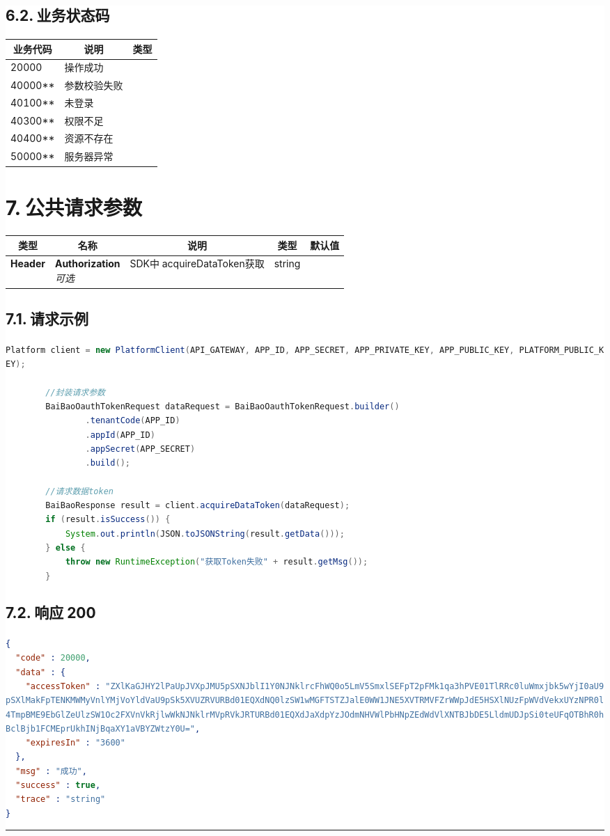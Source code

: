 ## 6.2. 业务状态码

| 业务代码 | 说明         | 类型 |
|----------|--------------|------|
| 20000    | 操作成功     |      |
| 40000**  | 参数校验失败 |      |
| 40100**  | 未登录       |      |
| 40300**  | 权限不足     |      |
| 40400**  | 资源不存在   |      |
| 50000**  | 服务器异常   |      |

# 7. 公共请求参数

| 类型       | 名称                          | 说明                       | 类型   | 默认值 |
|------------|-------------------------------|----------------------------|--------|--------|
| **Header** | **Authorization**  <br>*可选* | SDK中 acquireDataToken获取 | string |        |

## 7.1. 请求示例

```java
Platform client = new PlatformClient(API_GATEWAY, APP_ID, APP_SECRET, APP_PRIVATE_KEY, APP_PUBLIC_KEY, PLATFORM_PUBLIC_KEY);

        //封装请求参数
        BaiBaoOauthTokenRequest dataRequest = BaiBaoOauthTokenRequest.builder()
                .tenantCode(APP_ID)
                .appId(APP_ID)
                .appSecret(APP_SECRET)
                .build();

        //请求数据token
        BaiBaoResponse result = client.acquireDataToken(dataRequest);
        if (result.isSuccess()) {
            System.out.println(JSON.toJSONString(result.getData()));
        } else {
            throw new RuntimeException("获取Token失败" + result.getMsg());
        }
```

## 7.2. 响应 200

```json
{
  "code" : 20000,
  "data" : {
    "accessToken" : "ZXlKaGJHY2lPaUpJVXpJMU5pSXNJblI1Y0NJNklrcFhWQ0o5LmV5SmxlSEFpT2pFMk1qa3hPVE01TlRRc0luWmxjbk5wYjI0aU9pSXlMakFpTENKMWMyVnlYMjVoYldVaU9pSk5XVUZRVURBd01EQXdNQ0lzSW1wMGFTSTZJalE0WW1JNE5XVTRMVFZrWWpJdE5HSXlNUzFpWVdVekxUYzNPR0l4TmpBME9EbGlZeUlzSW1Oc2FXVnVkRjlwWkNJNklrMVpRVkJRTURBd01EQXdJaXdpYzJOdmNHVWlPbHNpZEdWdVlXNTBJbDE5LldmUDJpSi0teUFqOTBhR0hBclBjb1FCMEprUkhINjBqaXY1aVBYZWtzY0U=",
    "expiresIn" : "3600"
  },
  "msg" : "成功",
  "success" : true,
  "trace" : "string"
}
```

---